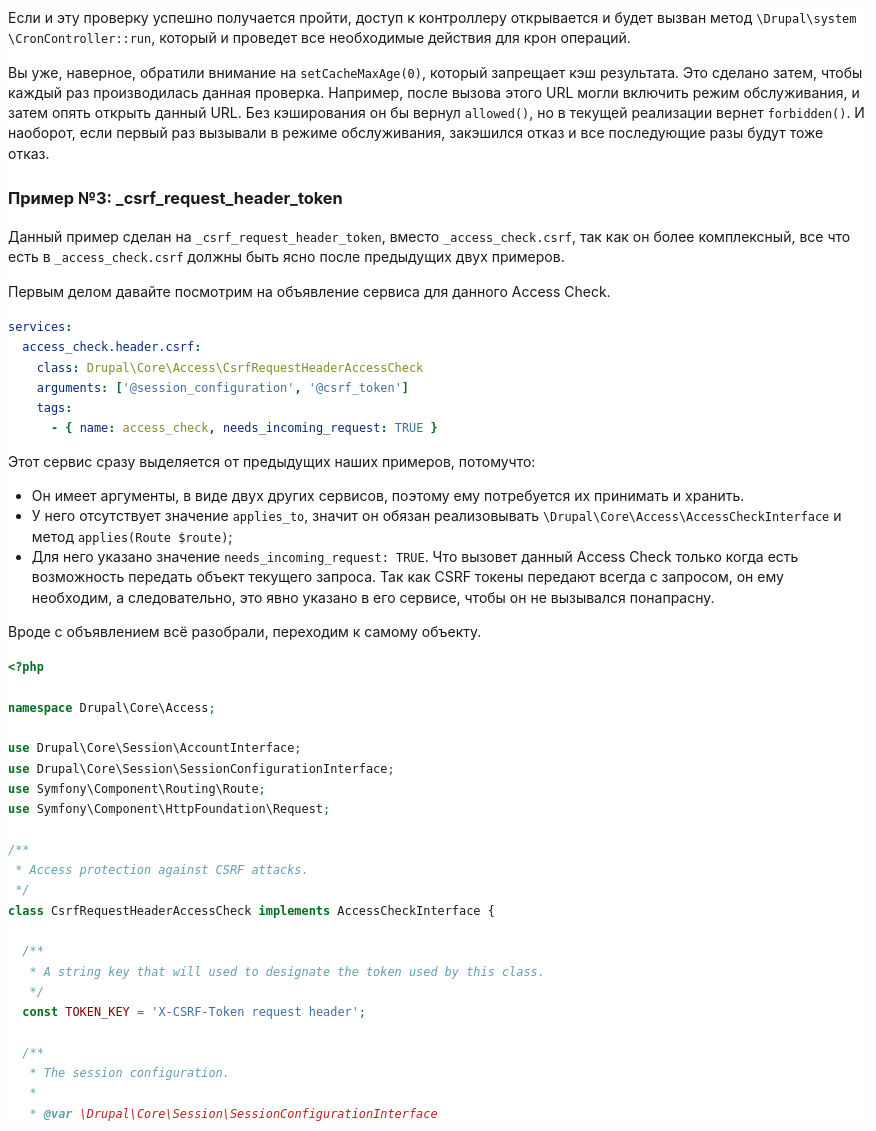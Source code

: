 Если и эту проверку успешно получается пройти, доступ к контроллеру открывается
и будет вызван метод `\Drupal\system\CronController::run`, который и проведет
все необходимые действия для крон операций.

Вы уже, наверное, обратили внимание на `setCacheMaxAge(0)`, который запрещает
кэш результата. Это сделано затем, чтобы каждый раз производилась данная
проверка. Например, после вызова этого URL могли включить режим обслуживания, и
затем опять открыть данный URL. Без кэширования он бы вернул `allowed()`, но в
текущей реализации вернет `forbidden()`. И наоборот, если первый раз вызывали в
режиме обслуживания, закэшился отказ и все последующие разы будут тоже отказ.

### Пример №3: _csrf_request_header_token

Данный пример сделан на `_csrf_request_header_token`,
вместо `_access_check.csrf`, так как он более комплексный, все что есть
в `_access_check.csrf` должны быть ясно после предыдущих двух примеров.

Первым делом давайте посмотрим на объявление сервиса для данного Access Check.

```yaml {"header":"core.services.yml"}
services:
  access_check.header.csrf:
    class: Drupal\Core\Access\CsrfRequestHeaderAccessCheck
    arguments: ['@session_configuration', '@csrf_token']
    tags:
      - { name: access_check, needs_incoming_request: TRUE }
```

Этот сервис сразу выделяется от предыдущих наших примеров, потомучто:

- Он имеет аргументы, в виде двух других сервисов, поэтому ему потребуется их
  принимать и хранить.
- У него отсутствует значение `applies_to`, значит он обязан
  реализовывать `\Drupal\Core\Access\AccessCheckInterface` и
  метод `applies(Route $route)`;
- Для него указано значение `needs_incoming_request: TRUE`. Что вызовет данный
  Access Check только когда есть возможность передать объект текущего запроса.
  Так как CSRF токены передают всегда с запросом, он ему необходим, а
  следовательно, это явно указано в его сервисе, чтобы он не вызывался
  понапрасну.

Вроде с объявлением всё разобрали, переходим к самому объекту.

```php {"header":"core/lib/Drupal/Core/Access/CsrfRequestHeaderAccessCheck.php"}
<?php

namespace Drupal\Core\Access;

use Drupal\Core\Session\AccountInterface;
use Drupal\Core\Session\SessionConfigurationInterface;
use Symfony\Component\Routing\Route;
use Symfony\Component\HttpFoundation\Request;

/**
 * Access protection against CSRF attacks.
 */
class CsrfRequestHeaderAccessCheck implements AccessCheckInterface {

  /**
   * A string key that will used to designate the token used by this class.
   */
  const TOKEN_KEY = 'X-CSRF-Token request header';

  /**
   * The session configuration.
   *
   * @var \Drupal\Core\Session\SessionConfigurationInterface
```

[d8-services]: ../../../../2017/06/21/d8-services/index.ru.md
[d8-cache-metadata]: ../../../../2017/07/15/d8-cache-tags-context-max-age/index.ru.md
[drupal-8-state-api]: ../../../../2015/10/16/drupal-8-state-api/index.ru.md